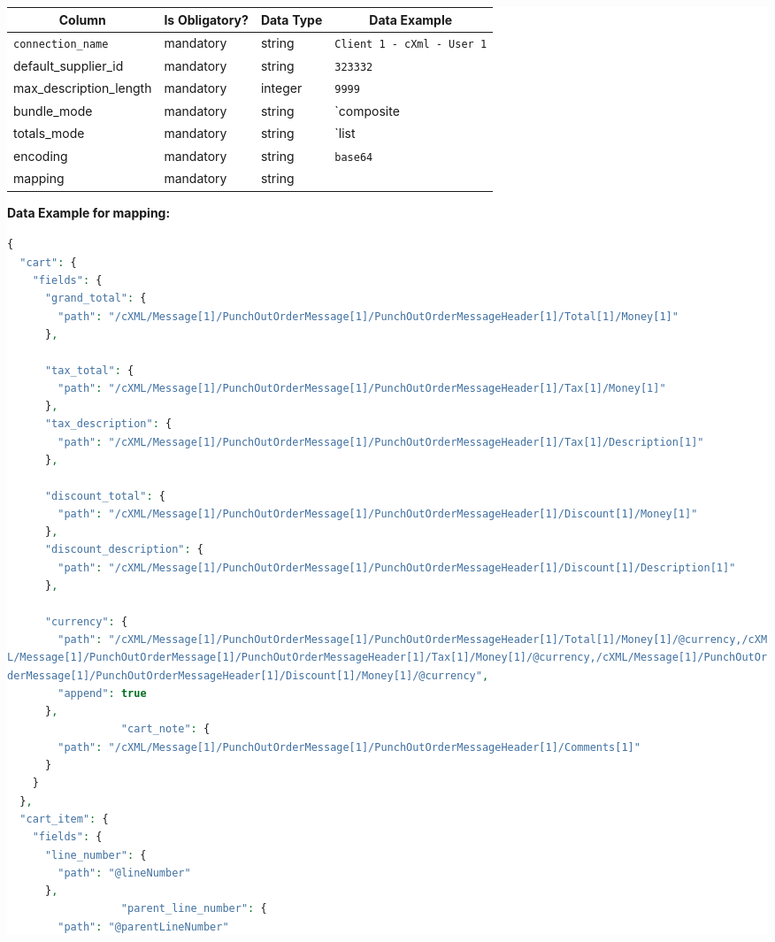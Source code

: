 
| Column | Is Obligatory? | Data Type | Data Example |
| --- | --- | --- | --- |
| `connection_name` | mandatory | string | `Client 1 - cXml - User 1` |
| default_supplier_id | mandatory | string | `323332` |
| max_description_length | mandatory | integer | `9999` |
| bundle_mode | mandatory | string | `composite | single` |
| totals_mode | mandatory | string | `list | header` |
| encoding | mandatory | string | `base64` |
| mapping | mandatory | string |  |

**Data Example for mapping:**

```php
{
  "cart": {
    "fields": {
      "grand_total": {
        "path": "/cXML/Message[1]/PunchOutOrderMessage[1]/PunchOutOrderMessageHeader[1]/Total[1]/Money[1]"
      },

      "tax_total": {
        "path": "/cXML/Message[1]/PunchOutOrderMessage[1]/PunchOutOrderMessageHeader[1]/Tax[1]/Money[1]"
      },
      "tax_description": {
        "path": "/cXML/Message[1]/PunchOutOrderMessage[1]/PunchOutOrderMessageHeader[1]/Tax[1]/Description[1]"
      },

      "discount_total": {
        "path": "/cXML/Message[1]/PunchOutOrderMessage[1]/PunchOutOrderMessageHeader[1]/Discount[1]/Money[1]"
      },
      "discount_description": {
        "path": "/cXML/Message[1]/PunchOutOrderMessage[1]/PunchOutOrderMessageHeader[1]/Discount[1]/Description[1]"
      },
                  
      "currency": {
        "path": "/cXML/Message[1]/PunchOutOrderMessage[1]/PunchOutOrderMessageHeader[1]/Total[1]/Money[1]/@currency,/cXML/Message[1]/PunchOutOrderMessage[1]/PunchOutOrderMessageHeader[1]/Tax[1]/Money[1]/@currency,/cXML/Message[1]/PunchOutOrderMessage[1]/PunchOutOrderMessageHeader[1]/Discount[1]/Money[1]/@currency",
        "append": true
      },
                  "cart_note": {
        "path": "/cXML/Message[1]/PunchOutOrderMessage[1]/PunchOutOrderMessageHeader[1]/Comments[1]"
      }
    }
  },
  "cart_item": {
    "fields": {
      "line_number": {
        "path": "@lineNumber"
      },
                  "parent_line_number": {
        "path": "@parentLineNumber"
```